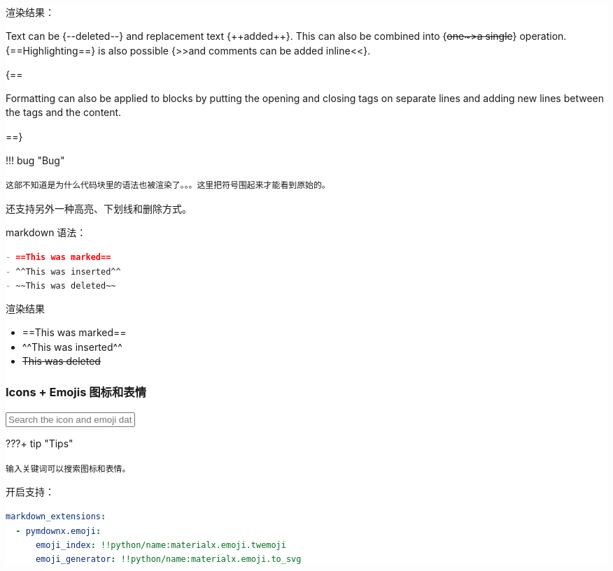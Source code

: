 渲染结果：

Text can be {--deleted--} and replacement text {++added++}. This can also be
combined into {~~one~>a single~~} operation. {==Highlighting==} is also
possible {>>and comments can be added inline<<}.

{==

Formatting can also be applied to blocks by putting the opening and closing
tags on separate lines and adding new lines between the tags and the content.

==}

!!! bug "Bug"

    这部不知道是为什么代码块里的语法也被渲染了。。。这里把符号围起来才能看到原始的。

还支持另外一种高亮、下划线和删除方式。

markdown 语法：

```markdown
- ==This was marked==
- ^^This was inserted^^
- ~~This was deleted~~
```

渲染结果

- ==This was marked==
- ^^This was inserted^^
- ~~This was deleted~~

### Icons + Emojis 图标和表情

<div class="mdx-iconsearch" data-mdx-component="iconsearch">
  <input
    class="md-input md-input--stretch mdx-iconsearch__input"
    placeholder="Search the icon and emoji database"
    data-mdx-component="iconsearch-query"
  />
  <div class="mdx-iconsearch-result" data-mdx-component="iconsearch-result">
    <div class="mdx-iconsearch-result__meta"></div>
    <ol class="mdx-iconsearch-result__list"></ol>
  </div>
</div>

???+ tip "Tips"

    输入关键词可以搜索图标和表情。

开启支持：

```yaml
markdown_extensions:
  - pymdownx.emoji:
      emoji_index: !!python/name:materialx.emoji.twemoji
      emoji_generator: !!python/name:materialx.emoji.to_svg
```
